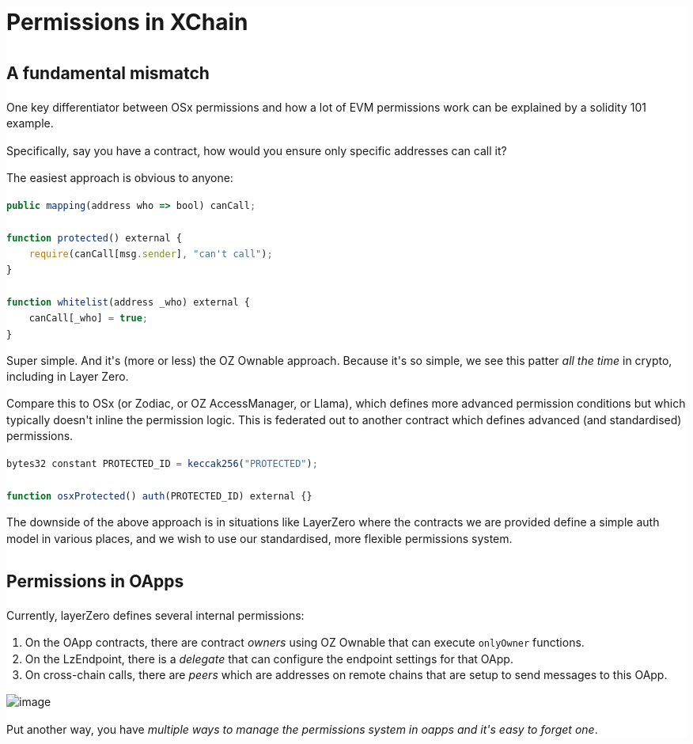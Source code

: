 # Permissions in XChain

## A fundamental mismatch

One key differentiator between OSx permissions and how a lot of EVM permissions work can be explained by a solidity 101 example. 

Specifically, say you have a contract, how would you ensure only specific addresses can call it?

The easiest approach is obvious to anyone:

```js
public mapping(address who => bool) canCall;

function protected() external {
    require(canCall[msg.sender], "can't call");
}

function whitelist(address _who) external {
    canCall[_who] = true;
}
```

Super simple. And it's (more or less) the OZ Ownable approach. Because it's so simple, we see this patter _all the time_ in crypto, including in Layer Zero.

Compare this to OSx (or Zodiac, or OZ AccessManager, or Llama), which defines more advanced permission conditions but which typically doesn't inline the permission logic. This is federated out to another contract which defines advanced (and standardised) permissions.

```js
bytes32 constant PROTECTED_ID = keccak256("PROTECTED");

function osxProtected() auth(PROTECTED_ID) external {}
```

The downside of the above approach is in situations like LayerZero where the contracts we are provided define a simple auth model in various places, and we wish to use our standardised, more flexible permissions system.

## Permissions in OApps

Currently, layerZero defines several internal permissions:

1. On the OApp contracts, there are contract _owners_ using OZ Ownable that can execute `onlyOwner` functions.
2. On the LzEndpoint, there is a _delegate_ that can configure the endpoint settings for that OApp.
3. On cross-chain calls, there are _peers_ which are addresses on remote chains that are setup to send messages to this OApp.

![image](https://github.com/aragon/toucan-voting-plugin/assets/45881807/38e31a86-8a58-4ea8-8d5a-6ed80c6265a3)

Put another way, you have _multiple ways to manage the permissions system in oapps and it's easy to forget one_.

